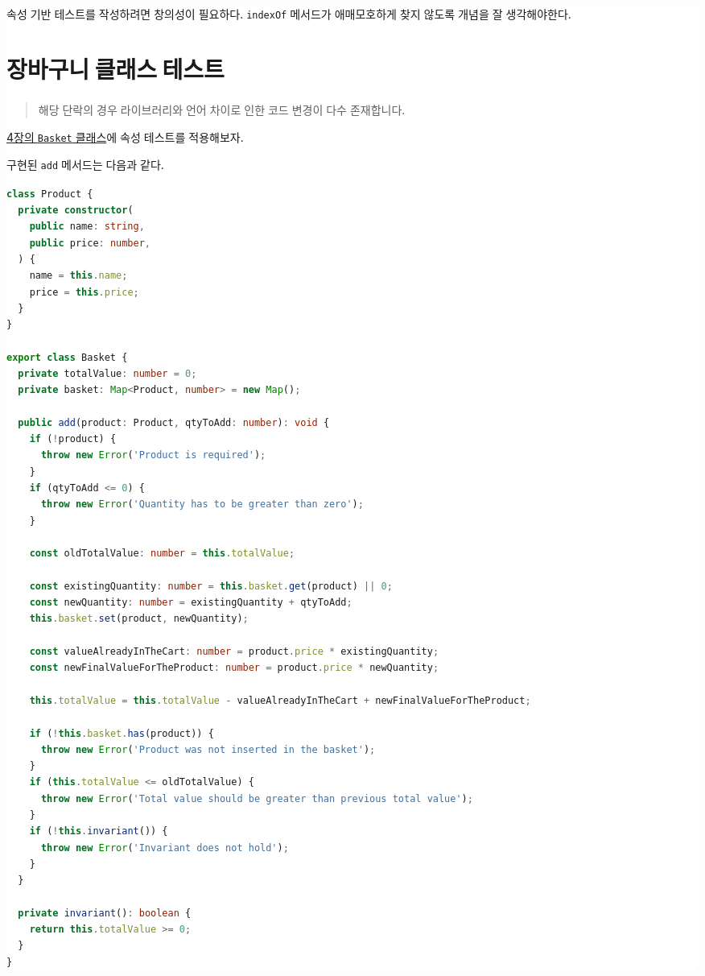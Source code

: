 속성 기반 테스트를 작성하려면 창의성이 필요하다. `indexOf` 메서드가 애매모호하게 찾지 않도록 개념을 잘 생각해야한다.

# 장바구니 클래스 테스트

> 해당 단락의 경우 라이브러리와 언어 차이로 인한 코드 변경이 다수 존재합니다.

[4장의 `Basket` 클래스](https://www.cobocho.dev/post/effective-software-testing/desiging-contracts#%EB%B6%88%EB%B3%80%EC%8B%9D)에 속성 테스트를 적용해보자.

구현된 `add` 메서드는 다음과 같다.

```ts
class Product {
  private constructor(
    public name: string,
    public price: number,
  ) {
    name = this.name;
    price = this.price;
  }
}

export class Basket {
  private totalValue: number = 0;
  private basket: Map<Product, number> = new Map();

  public add(product: Product, qtyToAdd: number): void {
    if (!product) {
      throw new Error('Product is required');
    }
    if (qtyToAdd <= 0) {
      throw new Error('Quantity has to be greater than zero');
    }

    const oldTotalValue: number = this.totalValue;

    const existingQuantity: number = this.basket.get(product) || 0;
    const newQuantity: number = existingQuantity + qtyToAdd;
    this.basket.set(product, newQuantity);

    const valueAlreadyInTheCart: number = product.price * existingQuantity;
    const newFinalValueForTheProduct: number = product.price * newQuantity;

    this.totalValue = this.totalValue - valueAlreadyInTheCart + newFinalValueForTheProduct;

    if (!this.basket.has(product)) {
      throw new Error('Product was not inserted in the basket');
    }
    if (this.totalValue <= oldTotalValue) {
      throw new Error('Total value should be greater than previous total value');
    }
    if (!this.invariant()) {
      throw new Error('Invariant does not hold');
    }
  }

  private invariant(): boolean {
    return this.totalValue >= 0;
  }
}
```
